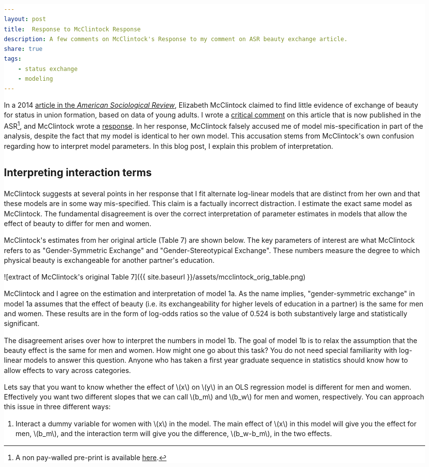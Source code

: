 ```yaml
---
layout: post
title:  Response to McClintock Response
description: A few comments on McClintock's Response to my comment on ASR beauty exchange article.
share: true
tags:
    - status exchange
    - modeling
---
```


In a 2014 [article in the *American Sociological Review*](http://journals.sagepub.com/doi/10.1177/0003122414536391), Elizabeth McClintock claimed to find little evidence of exchange of beauty for status in union formation, based on data of young adults. I wrote a [critical comment](http://journals.sagepub.com/doi/full/10.1177/0003122417724001) on this article that is now published in the ASR[^1], and McClintock wrote a [response](http://journals.sagepub.com/doi/full/10.1177/0003122417725175). In her response, McClintock falsely accused me of model mis-specification in part of the analysis, despite the fact that my model is identical to her own model. This accusation stems from McClintock's own confusion regarding how to interpret model parameters. In this blog post, I explain this problem of interpretation.

## Interpreting interaction terms

McClintock suggests at several points in her response that I fit alternate log-linear models that are distinct from her own and that these models are in some way mis-specified. This claim is a factually incorrect distraction. I estimate the exact same model as McClintock. The fundamental disagreement is over the correct interpretation of parameter estimates in models that allow the effect of beauty to differ for men and women.

McClintock's estimates from her original article (Table 7) are shown below. The key parameters of interest are what McClintock refers to as "Gender-Symmetric Exchange" and "Gender-Stereotypical Exchange". These numbers measure the degree to which physical beauty is exchangeable for another partner's education.

![extract of McClintock's original Table 7]({{ site.baseurl }}/assets/mcclintock_orig_table.png)

McClintock and I agree on the estimation and interpretation of model 1a. As the name implies, "gender-symmetric exchange" in model 1a assumes that the effect of beauty (i.e. its exchangeability for higher levels of education in a partner) is the same for men and women. These results are in the form of log-odds ratios so the value of 0.524 is both substantively large and statistically significant.

The disagreement arises over how to interpret the numbers in model 1b. The goal of model 1b is to relax the assumption that the beauty effect is the same for men and women. How might one go about this task? You do not need special familiarity with log-linear models to answer this question. Anyone who has taken a first year graduate sequence in statistics should know how to allow effects to vary across categories.

Lets say that you want to know whether the effect of \\(x\\) on \\(y\\) in an OLS regression model is different for men and women. Effectively you want two different slopes that we can call \\(b_m\\) and \\(b_w\\) for men and women, respectively. You can approach this issue in three different ways:

1. Interact a dummy variable for women with \\(x\\) in the model. The main effect of \\(x\\) in this model will give you the effect for men, \\(b_m\\), and the interaction term will give you the difference, \\(b_w-b_m\\), in the two effects.


[^1]: A non pay-walled pre-print is available [here](https://osf.io/preprints/socarxiv/5ydxd/).
[^2]: Personally, I do have priors that women's beauty effect would be stronger than men's, so this would not be my conclusion based on the data. However, this is a whole different conversation.
[^3]: Any interested party can confirm this by looking at the model fit statistics on Table 1 in McClintock's response or by comparing the deviance and degrees of freedom in the [log output of my models 1b and 1c](https://github.com/AaronGullickson/beautyexchange/blob/master/logs/loglinmodels.txt).
[^4]: For those who want the gory details of unpacking endnote 1, here it goes. McClintock appears to actually be making two distinct claims here. At first, she suggests (in the second sentence) that my use of two main effects rather than a main effect and interaction term is a violation of hierarchical nesting. This is simply wrong. Interaction style coding is the norm in the discipline, but one can easily and correctly code two separate main effects rather than an interaction term. McClintock obviously must know this because she was able to replicate my model exactly and observe that it had the same deviance and degrees of freedom as her model. Starting with the sentence that begins "Strictly speaking", McClintock brings up an entirely different issue. Here she suggests that the beauty-status exchange term is itself an interaction of some lower ordered hypergamy terms for education and attractiveness that are not included in the model. Although she only mentions this in the context of gender-stereotypical exchange, the same potential issue applies to the gender-symmetric exchange. In either case, if such an error were to exist, it would be an error in her model specification from the original article. I find it objectionable to pass this off as my error. On the issue itself, there has been considerable debate between Rosenfeld and several other scholars (including myself) on this issue in measuring exchange. Interested readers should check out my [article with Florencia Torche](https://link.springer.com/article/10.1007/s13524-014-0300-2), and in particular the [online resource 2](https://static-content.springer.com/esm/art%3A10.1007%2Fs13524-014-0300-2/MediaObjects/13524_2014_300_MOESM2_ESM.docx) for more information.